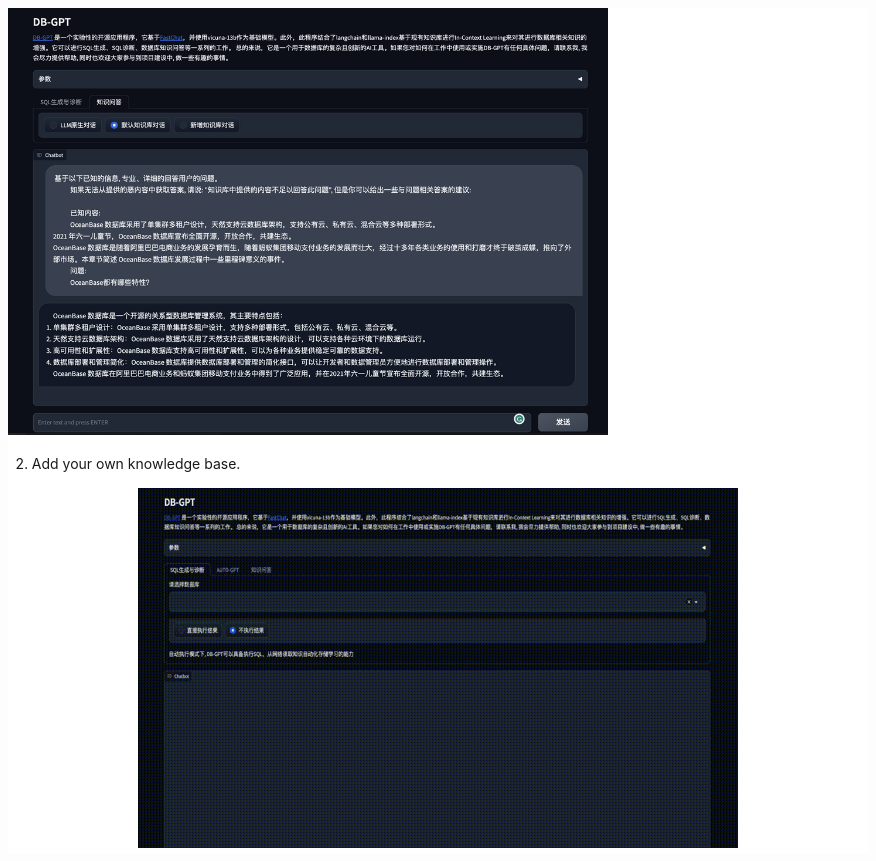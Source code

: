   <img src="./assets/VectorDBQA.png" width="600px" />
</p>

2. Add your own knowledge base.

<p align="center">
  <img src="./assets/new_knownledge.gif" width="600px" />
</p>
